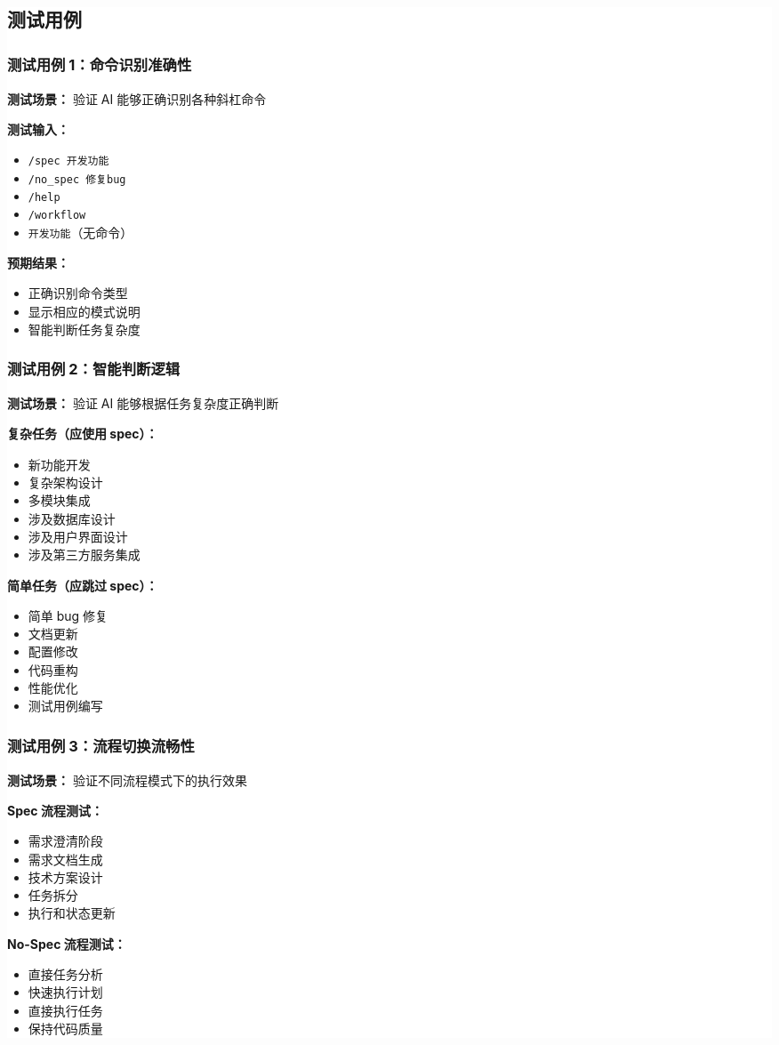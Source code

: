 ## 测试用例

### 测试用例 1：命令识别准确性

**测试场景：** 验证 AI 能够正确识别各种斜杠命令

**测试输入：**
- `/spec 开发功能`
- `/no_spec 修复bug`
- `/help`
- `/workflow`
- `开发功能`（无命令）

**预期结果：**
- 正确识别命令类型
- 显示相应的模式说明
- 智能判断任务复杂度

### 测试用例 2：智能判断逻辑

**测试场景：** 验证 AI 能够根据任务复杂度正确判断

**复杂任务（应使用 spec）：**
- 新功能开发
- 复杂架构设计
- 多模块集成
- 涉及数据库设计
- 涉及用户界面设计
- 涉及第三方服务集成

**简单任务（应跳过 spec）：**
- 简单 bug 修复
- 文档更新
- 配置修改
- 代码重构
- 性能优化
- 测试用例编写

### 测试用例 3：流程切换流畅性

**测试场景：** 验证不同流程模式下的执行效果

**Spec 流程测试：**
- 需求澄清阶段
- 需求文档生成
- 技术方案设计
- 任务拆分
- 执行和状态更新

**No-Spec 流程测试：**
- 直接任务分析
- 快速执行计划
- 直接执行任务
- 保持代码质量
